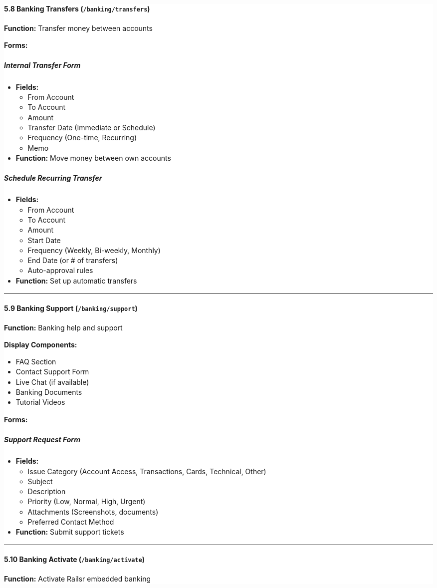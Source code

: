 
#### 5.8 Banking Transfers (`/banking/transfers`)
**Function:** Transfer money between accounts

**Forms:**

##### Internal Transfer Form
- **Fields:**
  - From Account
  - To Account
  - Amount
  - Transfer Date (Immediate or Schedule)
  - Frequency (One-time, Recurring)
  - Memo
- **Function:** Move money between own accounts

##### Schedule Recurring Transfer
- **Fields:**
  - From Account
  - To Account
  - Amount
  - Start Date
  - Frequency (Weekly, Bi-weekly, Monthly)
  - End Date (or # of transfers)
  - Auto-approval rules
- **Function:** Set up automatic transfers

---

#### 5.9 Banking Support (`/banking/support`)
**Function:** Banking help and support

**Display Components:**
- FAQ Section
- Contact Support Form
- Live Chat (if available)
- Banking Documents
- Tutorial Videos

**Forms:**

##### Support Request Form
- **Fields:**
  - Issue Category (Account Access, Transactions, Cards, Technical, Other)
  - Subject
  - Description
  - Priority (Low, Normal, High, Urgent)
  - Attachments (Screenshots, documents)
  - Preferred Contact Method
- **Function:** Submit support tickets

---

#### 5.10 Banking Activate (`/banking/activate`)
**Function:** Activate Railsr embedded banking
